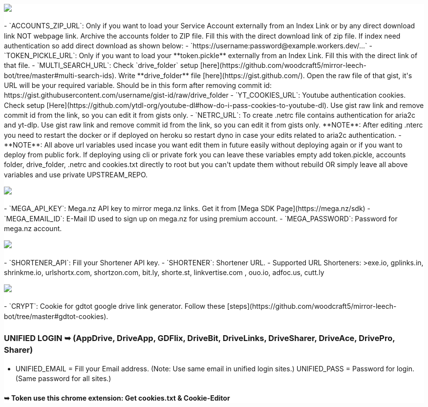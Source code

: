 <p><a href="https://github.com/woodcraft5/mirror-leech-bot"> <img src="https://img.shields.io/badge/%E2%96%BA-Private%20Files-blue" width="190""/></a></p>
- `ACCOUNTS_ZIP_URL`: Only if you want to load your Service Account externally from an Index Link or by any direct download link NOT webpage link. Archive the accounts folder to ZIP file. Fill this with the direct download link of zip file. If index need authentication so add direct download as shown below:
  - `https://username:password@example.workers.dev/...`
- `TOKEN_PICKLE_URL`: Only if you want to load your **token.pickle** externally from an Index Link. Fill this with the direct link of that file.
- `MULTI_SEARCH_URL`: Check `drive_folder` setup [here](https://github.com/woodcraft5/mirror-leech-bot/tree/master#multi-search-ids). Write **drive_folder** file [here](https://gist.github.com/). Open the raw file of that gist, it's URL will be your required variable. Should be in this form after removing commit id: https://gist.githubusercontent.com/username/gist-id/raw/drive_folder
- `YT_COOKIES_URL`: Youtube authentication cookies. Check setup [Here](https://github.com/ytdl-org/youtube-dl#how-do-i-pass-cookies-to-youtube-dl). Use gist raw link and remove commit id from the link, so you can edit it from gists only.
- `NETRC_URL`: To create .netrc file contains authentication for aria2c and yt-dlp. Use gist raw link and remove commit id from the link, so you can edit it from gists only. **NOTE**: After editing .nterc you need to restart the docker or if deployed on heroku so restart dyno in case your edits related to aria2c authentication.
  - **NOTE**: All above url variables used incase you want edit them in future easily without deploying again or if you want to deploy from public fork. If deploying using cli or private fork you can leave these variables empty add token.pickle, accounts folder, drive_folder, .netrc and cookies.txt directly to root but you can't update them without rebuild OR simply leave all above variables and use private UPSTREAM_REPO.

<p><a href="https://github.com/woodcraft5/mirror-leech-bot"> <img src="https://img.shields.io/badge/%E2%96%BA-MEGA-brightgreen" width="160""/></a></p>
- `MEGA_API_KEY`: Mega.nz API key to mirror mega.nz links. Get it from [Mega SDK Page](https://mega.nz/sdk)
- `MEGA_EMAIL_ID`: E-Mail ID used to sign up on mega.nz for using premium account.
- `MEGA_PASSWORD`: Password for mega.nz account.

<p><a href="https://github.com/woodcraft5/mirror-leech-bot"> <img src="https://img.shields.io/badge/%E2%96%BA-Shortener-orange" width="160""/></a></p>
- `SHORTENER_API`: Fill your Shortener API key.
- `SHORTENER`: Shortener URL.
  - Supported URL Shorteners:
  >exe.io, gplinks.in, shrinkme.io, urlshortx.com, shortzon.com, bit.ly, shorte.st, linkvertise.com , ouo.io, adfoc.us, cutt.ly

<p><a href="https://github.com/woodcraft5/mirror-leech-bot"> <img src="https://img.shields.io/badge/%E2%96%BA-GDTOT-brightgreen" width="160""/></a></p>
- `CRYPT`: Cookie for gdtot google drive link generator. Follow these [steps](https://github.com/woodcraft5/mirror-leech-bot/tree/master#gdtot-cookies).

### UNIFIED LOGIN ➥ (AppDrive, DriveApp, GDFlix, DriveBit, DriveLinks, DriveSharer, DriveAce, DrivePro, Sharer)

- UNIFIED_EMAIL = Fill your Email address. (Note: Use same email in unified login sites.)
UNIFIED_PASS = Password for login. (Same password for all sites.)

#### ➥ Token use this chrome extension: Get cookies.txt & Cookie-Editor
